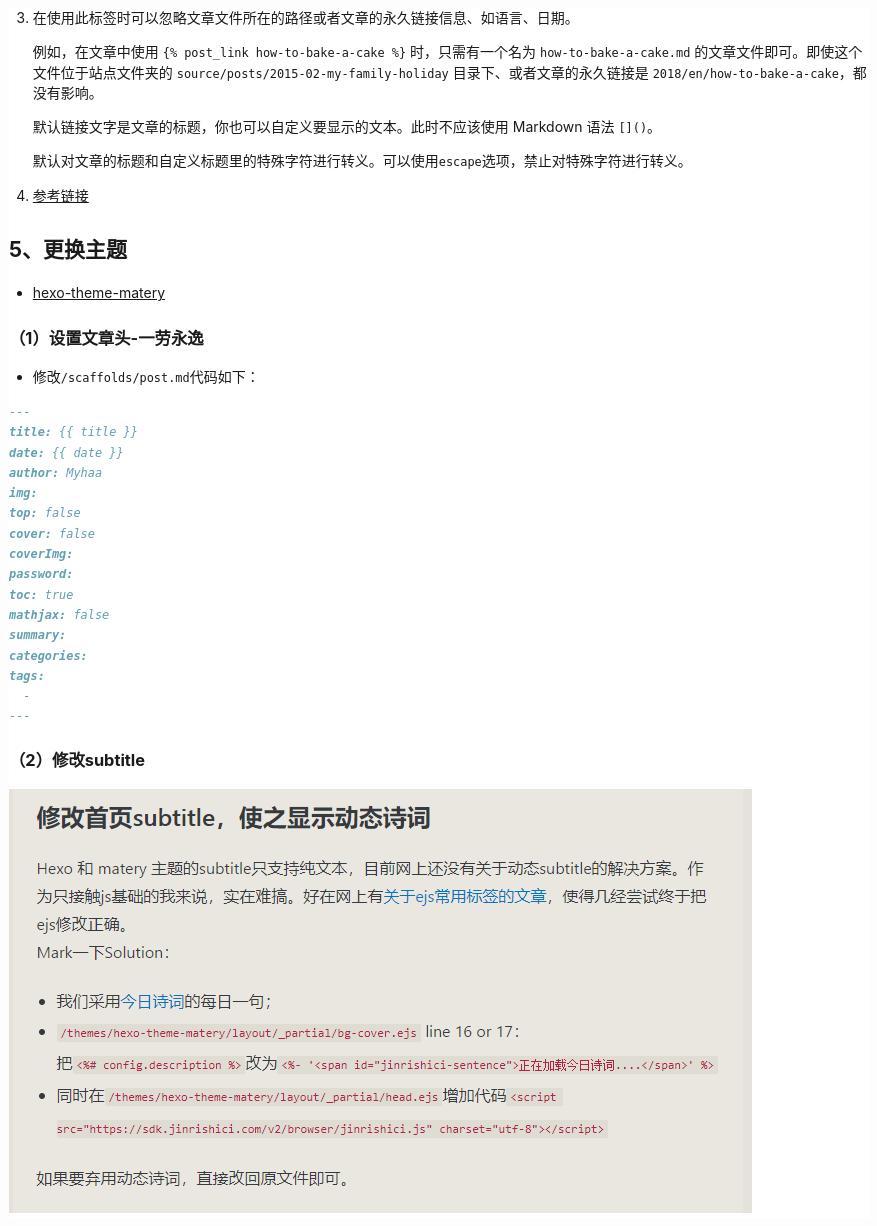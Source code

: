 3. 在使用此标签时可以忽略文章文件所在的路径或者文章的永久链接信息、如语言、日期。

   例如，在文章中使用 `{% post_link how-to-bake-a-cake %}` 时，只需有一个名为 `how-to-bake-a-cake.md` 的文章文件即可。即使这个文件位于站点文件夹的 `source/posts/2015-02-my-family-holiday` 目录下、或者文章的永久链接是 `2018/en/how-to-bake-a-cake`，都没有影响。

   默认链接文字是文章的标题，你也可以自定义要显示的文本。此时不应该使用 Markdown 语法 `[]()`。

   默认对文章的标题和自定义标题里的特殊字符进行转义。可以使用`escape`选项，禁止对特殊字符进行转义。

4. [参考链接](<https://www.jibing57.com/2017/10/30/how-to-use-post-link-on-hexo/>)

## 5、更换主题

* [hexo-theme-matery](<https://github.com/blinkfox/hexo-theme-matery>)

### （1）设置文章头-一劳永逸
* 修改`/scaffolds/post.md`代码如下：

```markdown
---
title: {{ title }}
date: {{ date }}
author: Myhaa
img:
top: false
cover: false
coverImg:
password:
toc: true
mathjax: false
summary: 
categories: 
tags:
  - 
---
```

### （2）修改subtitle

![图：修改subtitle](%E5%AE%9E%E7%94%A8%E5%B7%A5%E5%85%B7%E4%B9%8Bhexo/xiugaisubtitle.png)
